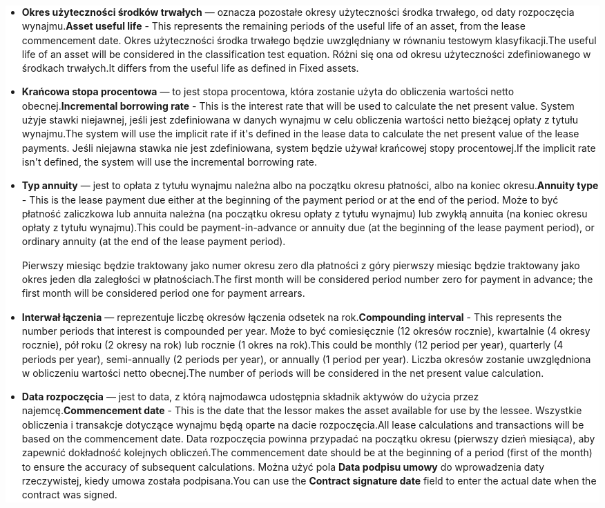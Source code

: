 - <span data-ttu-id="0d1b9-148">**Okres użyteczności środków trwałych** — oznacza pozostałe okresy użyteczności środka trwałego, od daty rozpoczęcia wynajmu.</span><span class="sxs-lookup"><span data-stu-id="0d1b9-148">**Asset useful life** - This represents the remaining periods of the useful life of an asset, from the lease commencement date.</span></span> <span data-ttu-id="0d1b9-149">Okres użyteczności środka trwałego będzie uwzględniany w równaniu testowym klasyfikacji.</span><span class="sxs-lookup"><span data-stu-id="0d1b9-149">The useful life of an asset will be considered in the classification test equation.</span></span> <span data-ttu-id="0d1b9-150">Różni się ona od okresu użyteczności zdefiniowanego w środkach trwałych.</span><span class="sxs-lookup"><span data-stu-id="0d1b9-150">It differs from the useful life as defined in Fixed assets.</span></span>

- <span data-ttu-id="0d1b9-151">**Krańcowa stopa procentowa** — to jest stopa procentowa, która zostanie użyta do obliczenia wartości netto obecnej.</span><span class="sxs-lookup"><span data-stu-id="0d1b9-151">**Incremental borrowing rate** - This is the interest rate that will be used to calculate the net present value.</span></span> <span data-ttu-id="0d1b9-152">System użyje stawki niejawnej, jeśli jest zdefiniowana w danych wynajmu w celu obliczenia wartości netto bieżącej opłaty z tytułu wynajmu.</span><span class="sxs-lookup"><span data-stu-id="0d1b9-152">The system will use the implicit rate if it's defined in the lease data to calculate the net present value of the lease payments.</span></span> <span data-ttu-id="0d1b9-153">Jeśli niejawna stawka nie jest zdefiniowana, system będzie używał krańcowej stopy procentowej.</span><span class="sxs-lookup"><span data-stu-id="0d1b9-153">If the implicit rate isn't defined, the system will use the incremental borrowing rate.</span></span>

- <span data-ttu-id="0d1b9-154">**Typ annuity** — jest to opłata z tytułu wynajmu należna albo na początku okresu płatności, albo na koniec okresu.</span><span class="sxs-lookup"><span data-stu-id="0d1b9-154">**Annuity type** - This is the lease payment due either at the beginning of the payment period or at the end of the period.</span></span> <span data-ttu-id="0d1b9-155">Może to być płatność zaliczkowa lub annuita należna (na początku okresu opłaty z tytułu wynajmu) lub zwykłą annuita (na koniec okresu opłaty z tytułu wynajmu).</span><span class="sxs-lookup"><span data-stu-id="0d1b9-155">This could be payment-in-advance or annuity due (at the beginning of the lease payment period), or ordinary annuity (at the end of the lease payment period).</span></span>

  <span data-ttu-id="0d1b9-156">Pierwszy miesiąc będzie traktowany jako numer okresu zero dla płatności z góry pierwszy miesiąc będzie traktowany jako okres jeden dla zaległości w płatnościach.</span><span class="sxs-lookup"><span data-stu-id="0d1b9-156">The first month will be considered period number zero for payment in advance; the first month will be considered period one for payment arrears.</span></span>

- <span data-ttu-id="0d1b9-157">**Interwał łączenia** — reprezentuje liczbę okresów łączenia odsetek na rok.</span><span class="sxs-lookup"><span data-stu-id="0d1b9-157">**Compounding interval** - This represents the number periods that interest is compounded per year.</span></span> <span data-ttu-id="0d1b9-158">Może to być comiesięcznie (12 okresów rocznie), kwartalnie (4 okresy rocznie), pół roku (2 okresy na rok) lub rocznie (1 okres na rok).</span><span class="sxs-lookup"><span data-stu-id="0d1b9-158">This could be monthly (12 period per year), quarterly (4 periods per year), semi-annually (2 periods per year), or annually (1 period per year).</span></span> <span data-ttu-id="0d1b9-159">Liczba okresów zostanie uwzględniona w obliczeniu wartości netto obecnej.</span><span class="sxs-lookup"><span data-stu-id="0d1b9-159">The number of periods will be considered in the net present value calculation.</span></span>

- <span data-ttu-id="0d1b9-160">**Data rozpoczęcia** — jest to data, z którą najmodawca udostępnia składnik aktywów do użycia przez najemcę.</span><span class="sxs-lookup"><span data-stu-id="0d1b9-160">**Commencement date** - This is the date that the lessor makes the asset available for use by the lessee.</span></span> <span data-ttu-id="0d1b9-161">Wszystkie obliczenia i transakcje dotyczące wynajmu będą oparte na dacie rozpoczęcia.</span><span class="sxs-lookup"><span data-stu-id="0d1b9-161">All lease calculations and transactions will be based on the commencement date.</span></span> <span data-ttu-id="0d1b9-162">Data rozpoczęcia powinna przypadać na początku okresu (pierwszy dzień miesiąca), aby zapewnić dokładność kolejnych obliczeń.</span><span class="sxs-lookup"><span data-stu-id="0d1b9-162">The commencement date should be at the beginning of a period (first of the month) to ensure the accuracy of subsequent calculations.</span></span> <span data-ttu-id="0d1b9-163">Można użyć pola **Data podpisu umowy** do wprowadzenia daty rzeczywistej, kiedy umowa została podpisana.</span><span class="sxs-lookup"><span data-stu-id="0d1b9-163">You can use the **Contract signature date** field to enter the actual date when the contract was signed.</span></span>
